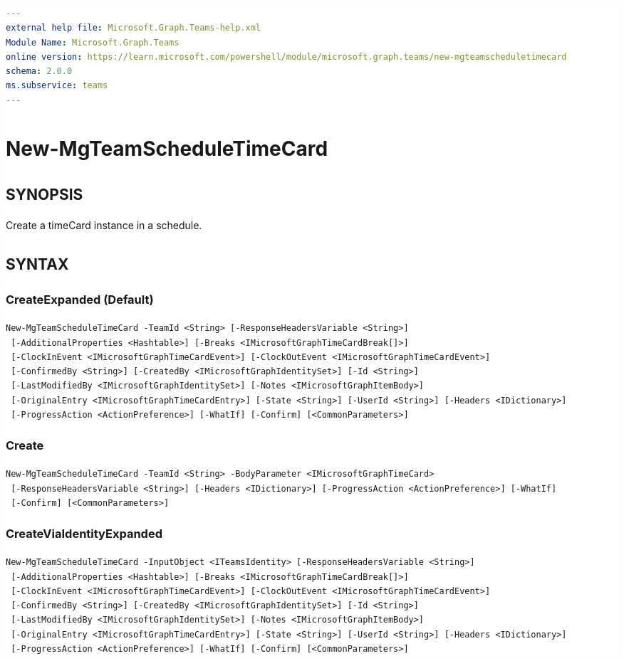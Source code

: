```yaml
---
external help file: Microsoft.Graph.Teams-help.xml
Module Name: Microsoft.Graph.Teams
online version: https://learn.microsoft.com/powershell/module/microsoft.graph.teams/new-mgteamscheduletimecard
schema: 2.0.0
ms.subservice: teams
---
```


# New-MgTeamScheduleTimeCard

## SYNOPSIS
Create a timeCard instance in a schedule.

## SYNTAX

### CreateExpanded (Default)
```
New-MgTeamScheduleTimeCard -TeamId <String> [-ResponseHeadersVariable <String>]
 [-AdditionalProperties <Hashtable>] [-Breaks <IMicrosoftGraphTimeCardBreak[]>]
 [-ClockInEvent <IMicrosoftGraphTimeCardEvent>] [-ClockOutEvent <IMicrosoftGraphTimeCardEvent>]
 [-ConfirmedBy <String>] [-CreatedBy <IMicrosoftGraphIdentitySet>] [-Id <String>]
 [-LastModifiedBy <IMicrosoftGraphIdentitySet>] [-Notes <IMicrosoftGraphItemBody>]
 [-OriginalEntry <IMicrosoftGraphTimeCardEntry>] [-State <String>] [-UserId <String>] [-Headers <IDictionary>]
 [-ProgressAction <ActionPreference>] [-WhatIf] [-Confirm] [<CommonParameters>]
```

### Create
```
New-MgTeamScheduleTimeCard -TeamId <String> -BodyParameter <IMicrosoftGraphTimeCard>
 [-ResponseHeadersVariable <String>] [-Headers <IDictionary>] [-ProgressAction <ActionPreference>] [-WhatIf]
 [-Confirm] [<CommonParameters>]
```

### CreateViaIdentityExpanded
```
New-MgTeamScheduleTimeCard -InputObject <ITeamsIdentity> [-ResponseHeadersVariable <String>]
 [-AdditionalProperties <Hashtable>] [-Breaks <IMicrosoftGraphTimeCardBreak[]>]
 [-ClockInEvent <IMicrosoftGraphTimeCardEvent>] [-ClockOutEvent <IMicrosoftGraphTimeCardEvent>]
 [-ConfirmedBy <String>] [-CreatedBy <IMicrosoftGraphIdentitySet>] [-Id <String>]
 [-LastModifiedBy <IMicrosoftGraphIdentitySet>] [-Notes <IMicrosoftGraphItemBody>]
 [-OriginalEntry <IMicrosoftGraphTimeCardEntry>] [-State <String>] [-UserId <String>] [-Headers <IDictionary>]
 [-ProgressAction <ActionPreference>] [-WhatIf] [-Confirm] [<CommonParameters>]
```
